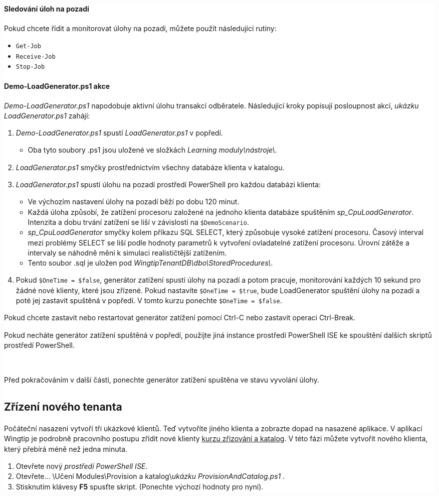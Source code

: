 #### <a name="monitor-the-background-jobs"></a>Sledování úloh na pozadí

Pokud chcete řídit a monitorovat úlohy na pozadí, můžete použít následující rutiny:

- `Get-Job`
- `Receive-Job`
- `Stop-Job`

#### <a name="demo-loadgeneratorps1-actions"></a>Demo-LoadGenerator.ps1 akce

*Demo-LoadGenerator.ps1* napodobuje aktivní úlohu transakcí odběratele. Následující kroky popisují posloupnost akcí, *ukázku LoadGenerator.ps1* zahájí:

1. *Demo-LoadGenerator.ps1* spustí *LoadGenerator.ps1* v popředí.
    - Oba tyto soubory .ps1 jsou uložené ve složkách *Learning moduly\\nástroje\\*.

1. *LoadGenerator.ps1* smyčky prostřednictvím všechny databáze klienta v katalogu.

1. *LoadGenerator.ps1* spustí úlohu na pozadí prostředí PowerShell pro každou databázi klienta: 
    - Ve výchozím nastavení úlohy na pozadí běží po dobu 120 minut.
    - Každá úloha způsobí, že zatížení procesoru založené na jednoho klienta databáze spuštěním *sp_CpuLoadGenerator*.  Intenzita a dobu trvání zatížení se liší v závislosti na `$DemoScenario`. 
    - *sp_CpuLoadGenerator* smyčky kolem příkazu SQL SELECT, který způsobuje vysoké zatížení procesoru. Časový interval mezi problémy SELECT se liší podle hodnoty parametrů k vytvoření ovladatelné zatížení procesoru. Úrovní zátěže a intervaly se náhodně mění k simulaci realističtější zatížením.
    - Tento soubor .sql je uložen pod *WingtipTenantDB\\dbo\\StoredProcedures\\*.

1. Pokud `$OneTime = $false`, generátor zatížení spustí úlohy na pozadí a potom pracuje, monitorování každých 10 sekund pro žádné nové klienty, které jsou zřízené. Pokud nastavíte `$OneTime = $true`, bude LoadGenerator spuštění úlohy na pozadí a poté jej zastavit spuštěná v popředí. V tomto kurzu ponechte `$OneTime = $false`.

  Pokud chcete zastavit nebo restartovat generátor zatížení pomocí Ctrl-C nebo zastavit operaci Ctrl-Break. 

  Pokud necháte generátor zatížení spuštěná v popředí, použijte jiná instance prostředí PowerShell ISE ke spouštění dalších skriptů prostředí PowerShell.

&nbsp;

Před pokračováním v další části, ponechte generátor zatížení spuštěna ve stavu vyvolání úlohy.

## <a name="provision-a-new-tenant"></a>Zřízení nového tenanta

Počáteční nasazení vytvoří tři ukázkové klientů. Teď vytvoříte jiného klienta a zobrazte dopad na nasazené aplikace. V aplikaci Wingtip je podrobně pracovního postupu zřídit nové klienty [kurzu zřizování a katalog](saas-dbpertenant-provision-and-catalog.md). V této fázi můžete vytvořit nového klienta, který přebírá méně než jedna minuta.

1. Otevřete nový *prostředí PowerShell ISE*.
1. Otevřete... \\Učení Modules\Provision a katalog\\*ukázku ProvisionAndCatalog.ps1* .
2. Stisknutím klávesy **F5** spusťte skript. (Ponechte výchozí hodnoty pro nyní).
